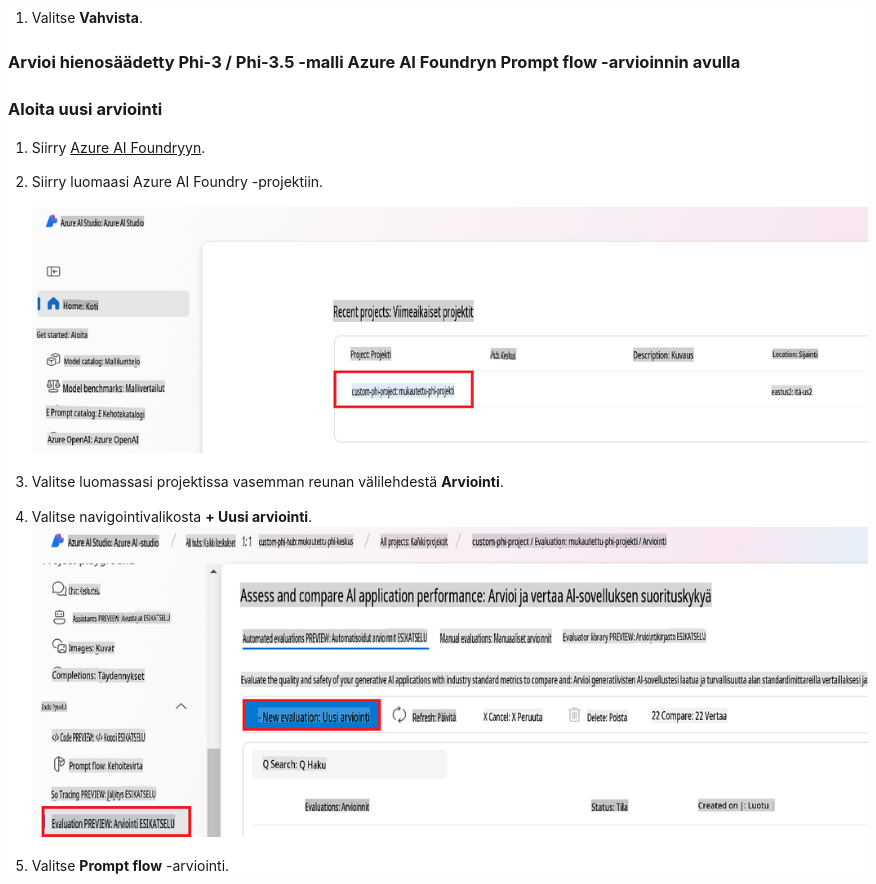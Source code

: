 1. Valitse **Vahvista**.

### Arvioi hienosäädetty Phi-3 / Phi-3.5 -malli Azure AI Foundryn Prompt flow -arvioinnin avulla

### Aloita uusi arviointi

1. Siirry [Azure AI Foundryyn](https://ai.azure.com/?wt.mc_id=studentamb_279723).

1. Siirry luomaasi Azure AI Foundry -projektiin.

    ![Valitse projekti.](../../../../../../translated_images/select-project-created.84d119464c1bb0a8f5f9ab58012fa88304b0e3b0d6ddda444617424b2bb0d22e.fi.png)

1. Valitse luomassasi projektissa vasemman reunan välilehdestä **Arviointi**.

1. Valitse navigointivalikosta **+ Uusi arviointi**.
![Valitse arviointi.](../../../../../../translated_images/select-evaluation.00ce489c57544e735170ae63682b293c3f5e362ded9d62b602ff0cf8e957287c.fi.png)

1. Valitse **Prompt flow** -arviointi.
